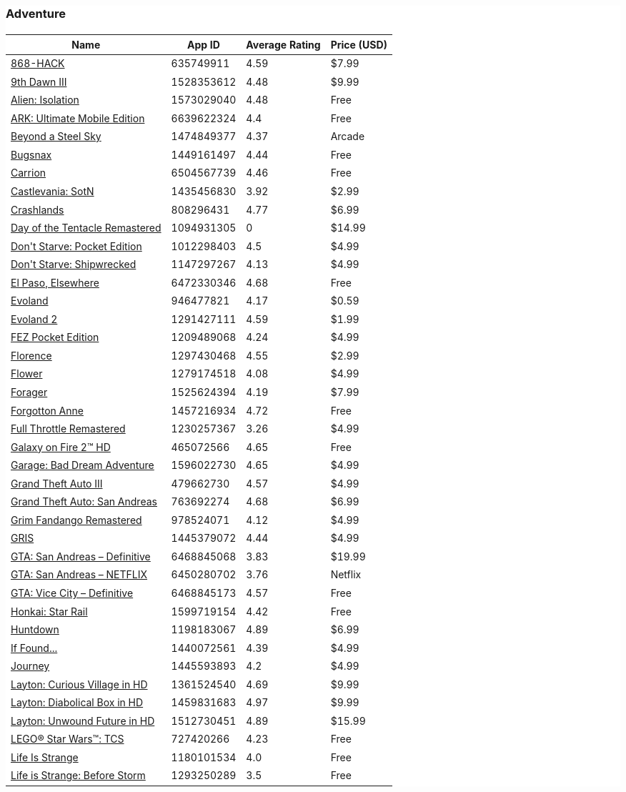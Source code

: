 ### Adventure

Name | App ID | Average Rating | Price (USD)
--- | --- | --- | ---
[868-HACK](https://apps.apple.com/ie/app/awesome/id635749911) | 635749911 | 4.59 | $7.99
[9th Dawn III](https://apps.apple.com/ie/app/awesome/id1528353612) | 1528353612 | 4.48 | $9.99
[Alien: Isolation](https://apps.apple.com/ie/app/awesome/id1573029040) | 1573029040 | 4.48 | Free
[ARK: Ultimate Mobile Edition](https://apps.apple.com/ie/app/awesome/id6639622324) | 6639622324 | 4.4 | Free
[Beyond a Steel Sky](https://apps.apple.com/ie/app/awesome/id1474849377) | 1474849377 | 4.37 | Arcade
[Bugsnax](https://apps.apple.com/ie/app/awesome/id1449161497) | 1449161497 | 4.44 | Free
[Carrion](https://apps.apple.com/ie/app/awesome/id6504567739) | 6504567739 | 4.46 | Free
[Castlevania: SotN](https://apps.apple.com/ie/app/awesome/id1435456830) | 1435456830 | 3.92 | $2.99
[Crashlands](https://apps.apple.com/ie/app/awesome/id808296431) | 808296431 | 4.77 | $6.99
[Day of the Tentacle Remastered](https://apps.apple.com/ie/app/awesome/id1094931305) | 1094931305 | 0 | $14.99
[Don't Starve: Pocket Edition](https://apps.apple.com/ie/app/awesome/id1012298403) | 1012298403 | 4.5 | $4.99
[Don't Starve: Shipwrecked](https://apps.apple.com/ie/app/awesome/id1147297267) | 1147297267 | 4.13 | $4.99
[El Paso, Elsewhere](https://apps.apple.com/ie/app/awesome/id6472330346) | 6472330346 | 4.68 | Free
[Evoland](https://apps.apple.com/ie/app/awesome/id946477821) | 946477821 | 4.17 | $0.59
[Evoland 2](https://apps.apple.com/ie/app/awesome/id1291427111) | 1291427111 | 4.59 | $1.99
[FEZ Pocket Edition](https://apps.apple.com/ie/app/awesome/id1209489068) | 1209489068 | 4.24 | $4.99
[Florence](https://apps.apple.com/ie/app/awesome/id1297430468) | 1297430468 | 4.55 | $2.99
[Flower](https://apps.apple.com/ie/app/awesome/id1279174518) | 1279174518 | 4.08 | $4.99
[Forager](https://apps.apple.com/ie/app/awesome/id1525624394) | 1525624394 | 4.19 | $7.99
[Forgotton Anne](https://apps.apple.com/ie/app/awesome/id1457216934) | 1457216934 | 4.72 | Free
[Full Throttle Remastered](https://apps.apple.com/ie/app/awesome/id1230257367) | 1230257367 | 3.26 | $4.99
[Galaxy on Fire 2™ HD](https://apps.apple.com/ie/app/awesome/id465072566) | 465072566 | 4.65 | Free
[Garage: Bad Dream Adventure](https://apps.apple.com/ie/app/awesome/id1596022730) | 1596022730 | 4.65 | $4.99
[Grand Theft Auto III](https://apps.apple.com/ie/app/awesome/id479662730) | 479662730 | 4.57 | $4.99
[Grand Theft Auto: San Andreas](https://apps.apple.com/ie/app/awesome/id763692274) | 763692274 | 4.68 | $6.99
[Grim Fandango Remastered](https://apps.apple.com/ie/app/awesome/id978524071) | 978524071 | 4.12 | $4.99
[GRIS](https://apps.apple.com/ie/app/awesome/id1445379072) | 1445379072 | 4.44 | $4.99
[GTA: San Andreas – Definitive](https://apps.apple.com/ie/app/awesome/id6468845068) | 6468845068 | 3.83 | $19.99
[GTA: San Andreas – NETFLIX](https://apps.apple.com/ie/app/awesome/id6450280702) | 6450280702 | 3.76 | Netflix
[GTA: Vice City – Definitive](https://apps.apple.com/ie/app/awesome/id6468845173) | 6468845173 | 4.57 | Free
[Honkai: Star Rail](https://apps.apple.com/ie/app/awesome/id1599719154) | 1599719154 | 4.42 | Free
[Huntdown](https://apps.apple.com/ie/app/awesome/id1198183067) | 1198183067 | 4.89 | $6.99
[If Found...](https://apps.apple.com/ie/app/awesome/id1440072561) | 1440072561 | 4.39 | $4.99
[Journey](https://apps.apple.com/ie/app/awesome/id1445593893) | 1445593893 | 4.2 | $4.99
[Layton: Curious Village in HD](https://apps.apple.com/ie/app/awesome/id1361524540) | 1361524540 | 4.69 | $9.99
[Layton: Diabolical Box in HD](https://apps.apple.com/ie/app/awesome/id1459831683) | 1459831683 | 4.97 | $9.99
[Layton: Unwound Future in HD](https://apps.apple.com/ie/app/awesome/id1512730451) | 1512730451 | 4.89 | $15.99
[LEGO® Star Wars™: TCS](https://apps.apple.com/ie/app/awesome/id727420266) | 727420266 | 4.23 | Free
[Life Is Strange](https://apps.apple.com/ie/app/awesome/id1180101534) | 1180101534 | 4.0 | Free
[Life is Strange: Before Storm](https://apps.apple.com/ie/app/awesome/id1293250289) | 1293250289 | 3.5 | Free